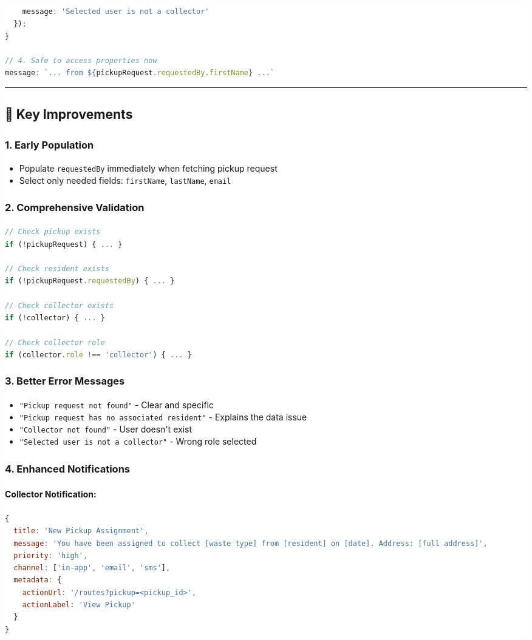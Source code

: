 ```javascript
    message: 'Selected user is not a collector'
  });
}

// 4. Safe to access properties now
message: `... from ${pickupRequest.requestedBy.firstName} ...`
```

---

## 🎯 **Key Improvements**

### 1. **Early Population**
- Populate `requestedBy` immediately when fetching pickup request
- Select only needed fields: `firstName`, `lastName`, `email`

### 2. **Comprehensive Validation**
```javascript
// Check pickup exists
if (!pickupRequest) { ... }

// Check resident exists
if (!pickupRequest.requestedBy) { ... }

// Check collector exists
if (!collector) { ... }

// Check collector role
if (collector.role !== 'collector') { ... }
```

### 3. **Better Error Messages**
- `"Pickup request not found"` - Clear and specific
- `"Pickup request has no associated resident"` - Explains the data issue
- `"Collector not found"` - User doesn't exist
- `"Selected user is not a collector"` - Wrong role selected

### 4. **Enhanced Notifications**

#### **Collector Notification**:
```javascript
{
  title: 'New Pickup Assignment',
  message: 'You have been assigned to collect [waste type] from [resident] on [date]. Address: [full address]',
  priority: 'high',
  channel: ['in-app', 'email', 'sms'],
  metadata: {
    actionUrl: '/routes?pickup=<pickup_id>',
    actionLabel: 'View Pickup'
  }
}
```
